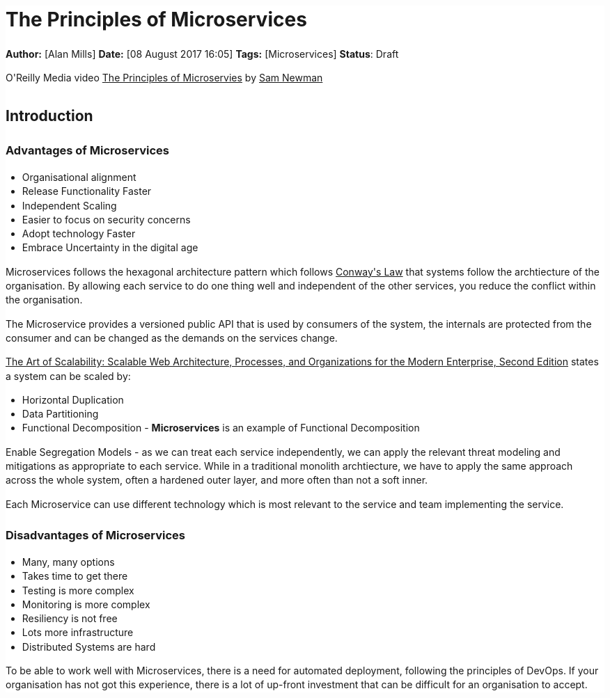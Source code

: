 # The Principles of Microservices 
**Author:** [Alan Mills]
**Date:** [08 August 2017 16:05]
**Tags:** [Microservices]
**Status**: Draft

O'Reilly Media video [The Principles of Microservies]() by [Sam Newman]() 

## Introduction

### Advantages of Microservices
* Organisational alignment
* Release Functionality Faster
* Independent Scaling
* Easier to focus on security concerns
* Adopt technology Faster
* Embrace Uncertainty in the digital age

Microservices follows the hexagonal architecture pattern which follows [Conway's Law]() that systems follow the archtiecture of the organisation.  By allowing each service to do one thing well and independent of the other services, you reduce the conflict within the organisation.

The Microservice provides a versioned public API that is used by consumers of the system, the internals are protected from the consumer and can be changed as the demands on the services change.

[The Art of Scalability: Scalable Web Architecture, Processes, and Organizations for the Modern Enterprise, Second Edition](https://www.safaribooksonline.com/library/view/the-art-of/9780134031408/) states a system can be scaled by:
* Horizontal Duplication
* Data Partitioning
* Functional Decomposition - **Microservices** is an example of Functional Decomposition

Enable Segregation Models - as we can treat each service independently, we can apply the relevant threat modeling and mitigations as appropriate to each service.  While in a traditional monolith archtiecture, we have to apply the same approach across the whole system, often a hardened outer layer, and more often than not a soft inner.

Each Microservice can use different technology which is most relevant to the service and team implementing the service.

### Disadvantages of Microservices
* Many, many options
* Takes time to get there
* Testing is more complex
* Monitoring is more complex
* Resiliency is not free
* Lots more infrastructure
* Distributed Systems are hard

To be able to work well with Microservices, there is a need for automated deployment, following the principles of DevOps.  If your organisation has not got this experience, there is a lot of up-front investment that can be difficult for an organisation to accept.
